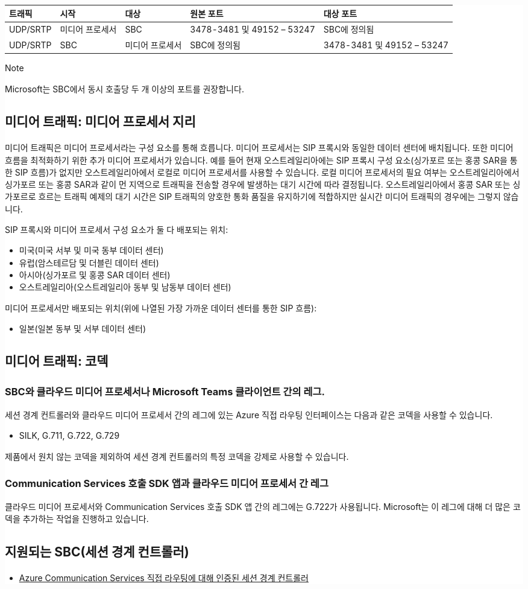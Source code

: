 |트래픽|시작|대상|원본 포트|대상 포트|
|:--- |:--- |:--- |:--- |:--- |
|UDP/SRTP|미디어 프로세서|SBC|3478-3481 및 49152 – 53247|SBC에 정의됨|
|UDP/SRTP|SBC|미디어 프로세서|SBC에 정의됨|3478-3481 및 49152 – 53247|

  > [!NOTE]
  > Microsoft는 SBC에서 동시 호출당 두 개 이상의 포트를 권장합니다.


## <a name="media-traffic-media-processors-geography"></a>미디어 트래픽: 미디어 프로세서 지리

미디어 트래픽은 미디어 프로세서라는 구성 요소를 통해 흐릅니다. 미디어 프로세서는 SIP 프록시와 동일한 데이터 센터에 배치됩니다. 또한 미디어 흐름을 최적화하기 위한 추가 미디어 프로세서가 있습니다. 예를 들어 현재 오스트레일리아에는 SIP 프록시 구성 요소(싱가포르 또는 홍콩 SAR을 통한 SIP 흐름)가 없지만 오스트레일리아에서 로컬로 미디어 프로세서를 사용할 수 있습니다. 로컬 미디어 프로세서의 필요 여부는 오스트레일리아에서 싱가포르 또는 홍콩 SAR과 같이 먼 지역으로 트래픽을 전송할 경우에 발생하는 대기 시간에 따라 결정됩니다. 오스트레일리아에서 홍콩 SAR 또는 싱가포르로 흐르는 트래픽 예제의 대기 시간은 SIP 트래픽의 양호한 통화 품질을 유지하기에 적합하지만 실시간 미디어 트래픽의 경우에는 그렇지 않습니다.

SIP 프록시와 미디어 프로세서 구성 요소가 둘 다 배포되는 위치:
- 미국(미국 서부 및 미국 동부 데이터 센터)
- 유럽(암스테르담 및 더블린 데이터 센터)
- 아시아(싱가포르 및 홍콩 SAR 데이터 센터)
- 오스트레일리아(오스트레일리아 동부 및 남동부 데이터 센터)

미디어 프로세서만 배포되는 위치(위에 나열된 가장 가까운 데이터 센터를 통한 SIP 흐름):
- 일본(일본 동부 및 서부 데이터 센터)


## <a name="media-traffic-codecs"></a>미디어 트래픽: 코덱

### <a name="leg-between-sbc-and-cloud-media-processor-or-microsoft-teams-client"></a>SBC와 클라우드 미디어 프로세서나 Microsoft Teams 클라이언트 간의 레그.

세션 경계 컨트롤러와 클라우드 미디어 프로세서 간의 레그에 있는 Azure 직접 라우팅 인터페이스는 다음과 같은 코덱을 사용할 수 있습니다.

- SILK, G.711, G.722, G.729

제품에서 원치 않는 코덱을 제외하여 세션 경계 컨트롤러의 특정 코덱을 강제로 사용할 수 있습니다.

### <a name="leg-between-communication-services-calling-sdk-app-and-cloud-media-processor"></a>Communication Services 호출 SDK 앱과 클라우드 미디어 프로세서 간 레그

클라우드 미디어 프로세서와 Communication Services 호출 SDK 앱 간의 레그에는 G.722가 사용됩니다. Microsoft는 이 레그에 대해 더 많은 코덱을 추가하는 작업을 진행하고 있습니다. 

## <a name="supported-session-border-controllers-sbcs"></a>지원되는 SBC(세션 경계 컨트롤러)

- [Azure Communication Services 직접 라우팅에 대해 인증된 세션 경계 컨트롤러](./certified-session-border-controllers.md)
